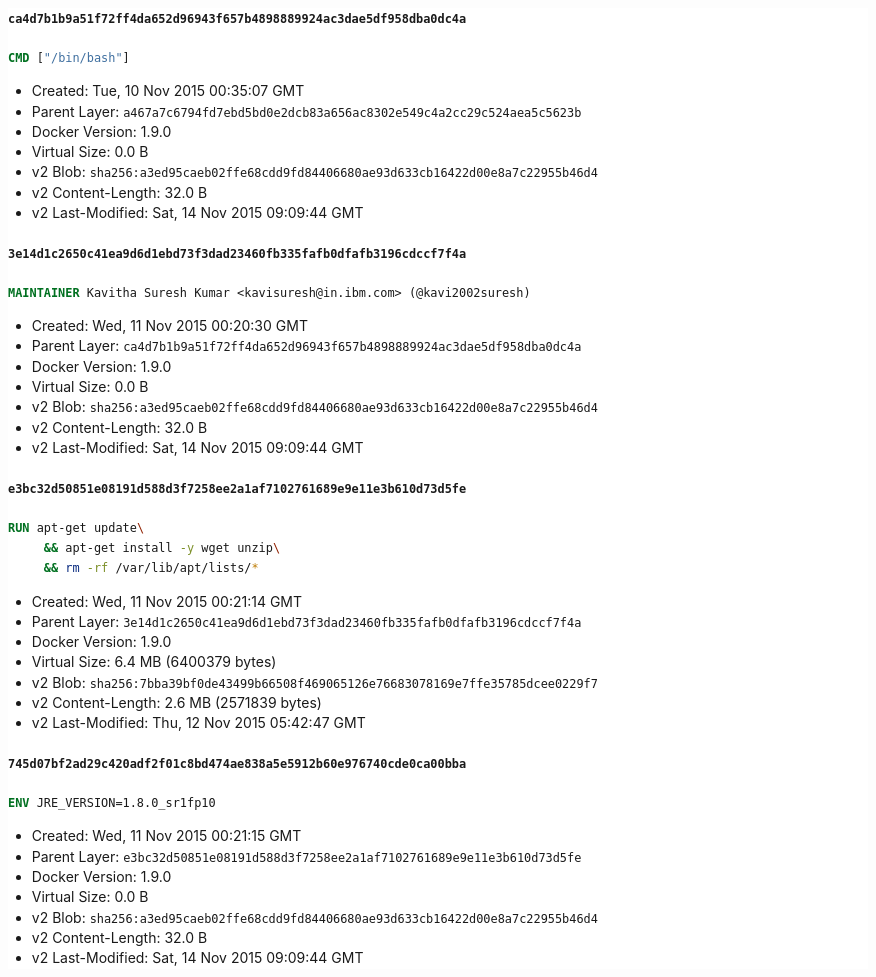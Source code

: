 #### `ca4d7b1b9a51f72ff4da652d96943f657b4898889924ac3dae5df958dba0dc4a`

```dockerfile
CMD ["/bin/bash"]
```

-	Created: Tue, 10 Nov 2015 00:35:07 GMT
-	Parent Layer: `a467a7c6794fd7ebd5bd0e2dcb83a656ac8302e549c4a2cc29c524aea5c5623b`
-	Docker Version: 1.9.0
-	Virtual Size: 0.0 B
-	v2 Blob: `sha256:a3ed95caeb02ffe68cdd9fd84406680ae93d633cb16422d00e8a7c22955b46d4`
-	v2 Content-Length: 32.0 B
-	v2 Last-Modified: Sat, 14 Nov 2015 09:09:44 GMT

#### `3e14d1c2650c41ea9d6d1ebd73f3dad23460fb335fafb0dfafb3196cdccf7f4a`

```dockerfile
MAINTAINER Kavitha Suresh Kumar <kavisuresh@in.ibm.com> (@kavi2002suresh)
```

-	Created: Wed, 11 Nov 2015 00:20:30 GMT
-	Parent Layer: `ca4d7b1b9a51f72ff4da652d96943f657b4898889924ac3dae5df958dba0dc4a`
-	Docker Version: 1.9.0
-	Virtual Size: 0.0 B
-	v2 Blob: `sha256:a3ed95caeb02ffe68cdd9fd84406680ae93d633cb16422d00e8a7c22955b46d4`
-	v2 Content-Length: 32.0 B
-	v2 Last-Modified: Sat, 14 Nov 2015 09:09:44 GMT

#### `e3bc32d50851e08191d588d3f7258ee2a1af7102761689e9e11e3b610d73d5fe`

```dockerfile
RUN apt-get update\
     && apt-get install -y wget unzip\
     && rm -rf /var/lib/apt/lists/*
```

-	Created: Wed, 11 Nov 2015 00:21:14 GMT
-	Parent Layer: `3e14d1c2650c41ea9d6d1ebd73f3dad23460fb335fafb0dfafb3196cdccf7f4a`
-	Docker Version: 1.9.0
-	Virtual Size: 6.4 MB (6400379 bytes)
-	v2 Blob: `sha256:7bba39bf0de43499b66508f469065126e76683078169e7ffe35785dcee0229f7`
-	v2 Content-Length: 2.6 MB (2571839 bytes)
-	v2 Last-Modified: Thu, 12 Nov 2015 05:42:47 GMT

#### `745d07bf2ad29c420adf2f01c8bd474ae838a5e5912b60e976740cde0ca00bba`

```dockerfile
ENV JRE_VERSION=1.8.0_sr1fp10
```

-	Created: Wed, 11 Nov 2015 00:21:15 GMT
-	Parent Layer: `e3bc32d50851e08191d588d3f7258ee2a1af7102761689e9e11e3b610d73d5fe`
-	Docker Version: 1.9.0
-	Virtual Size: 0.0 B
-	v2 Blob: `sha256:a3ed95caeb02ffe68cdd9fd84406680ae93d633cb16422d00e8a7c22955b46d4`
-	v2 Content-Length: 32.0 B
-	v2 Last-Modified: Sat, 14 Nov 2015 09:09:44 GMT
